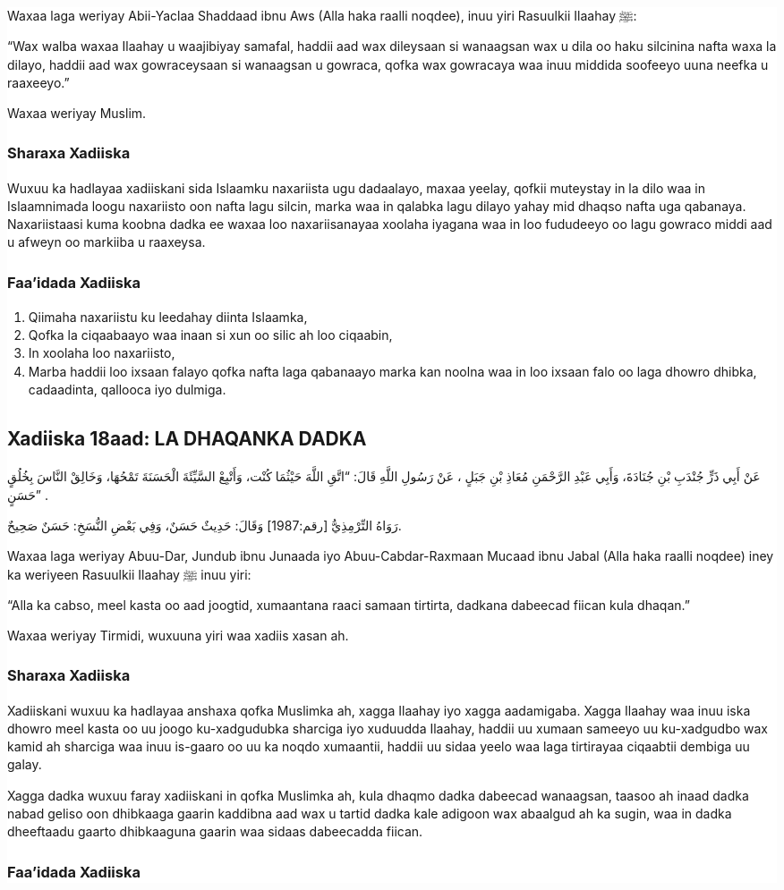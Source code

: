 Waxaa laga weriyay Abii-Yaclaa Shaddaad ibnu Aws (Alla haka raalli noqdee), inuu yiri Rasuulkii Ilaahay ﷺ:

“Wax walba waxaa Ilaahay u waajibiyay samafal, haddii aad wax dileysaan si wanaagsan wax u dila oo haku silcinina nafta waxa la dilayo, haddii aad wax gowraceysaan si wanaagsan u gowraca, qofka wax gowracaya waa inuu middida soofeeyo uuna neefka u raaxeeyo.”

Waxaa weriyay Muslim.

### Sharaxa Xadiiska

Wuxuu ka hadlayaa xadiiskani sida Islaamku naxariista ugu dadaalayo, maxaa yeelay, qofkii muteystay in la dilo waa in Islaamnimada loogu naxariisto oon nafta lagu silcin, marka waa in qalabka lagu dilayo yahay mid dhaqso nafta uga qabanaya. Naxariistaasi kuma koobna dadka ee waxaa loo naxariisanayaa xoolaha iyagana waa in loo fududeeyo oo lagu gowraco middi aad u afweyn oo markiiba u raaxeysa.

### Faa’idada Xadiiska

1. Qiimaha naxariistu ku leedahay diinta Islaamka,
2. Qofka la ciqaabaayo waa inaan si xun oo silic ah loo ciqaabin,
3. In xoolaha loo naxariisto,
4. Marba haddii loo ixsaan falayo qofka nafta laga qabanaayo marka kan noolna waa in loo ixsaan falo oo laga dhowro dhibka, cadaadinta, qallooca iyo dulmiga.

## Xadiiska 18aad: LA DHAQANKA DADKA

<div lang="ar">
عَنْ أَبِي ذَرٍّ جُنْدَبِ بْنِ جُنَادَةَ، وَأَبِي عَبْدِ الرَّحْمَنِ مُعَاذِ بْنِ جَبَلٍ ، عَنْ رَسُولِ اللَّهِ قَالَ: “اتَّقِ اللَّهَ حَيْثُمَا كُنْت، وَأَتْبِعْ السَّيِّئَةَ الْحَسَنَةَ تَمْحُهَا، وَخَالِقْ النَّاسَ بِخُلُقٍ حَسَنٍ” .

رَوَاهُ التِّرْمِذِيُّ [رقم:1987] وَقَالَ: حَدِيثٌ حَسَنٌ، وَفِي بَعْضِ النُّسَخِ: حَسَنٌ صَحِيحٌ.
</div>

Waxaa laga weriyay Abuu-Dar, Jundub ibnu Junaada iyo Abuu-Cabdar-Raxmaan Mucaad ibnu Jabal (Alla haka raalli noqdee) iney ka weriyeen Rasuulkii Ilaahay ﷺ inuu yiri:

“Alla ka cabso, meel kasta oo aad joogtid, xumaantana raaci samaan tirtirta, dadkana dabeecad fiican kula dhaqan.”

Waxaa weriyay Tirmidi, wuxuuna yiri waa xadiis xasan ah.

### Sharaxa Xadiiska

Xadiiskani wuxuu ka hadlayaa anshaxa qofka Muslimka ah, xagga Ilaahay iyo xagga aadamigaba. Xagga Ilaahay waa inuu iska dhowro meel kasta oo uu joogo ku-xadgudubka sharciga iyo xuduudda Ilaahay, haddii uu xumaan sameeyo uu ku-xadgudbo wax kamid ah sharciga waa inuu is-gaaro oo uu ka noqdo xumaantii, haddii uu sidaa yeelo waa laga tirtirayaa ciqaabtii dembiga uu galay.

Xagga dadka wuxuu faray xadiiskani in qofka Muslimka ah, kula dhaqmo dadka dabeecad wanaagsan, taasoo ah inaad dadka nabad geliso oon dhibkaaga gaarin kaddibna aad wax u tartid dadka kale adigoon wax abaalgud ah ka sugin, waa in dadka dheeftaadu gaarto dhibkaaguna gaarin waa sidaas dabeecadda fiican.

### Faa’idada Xadiiska
